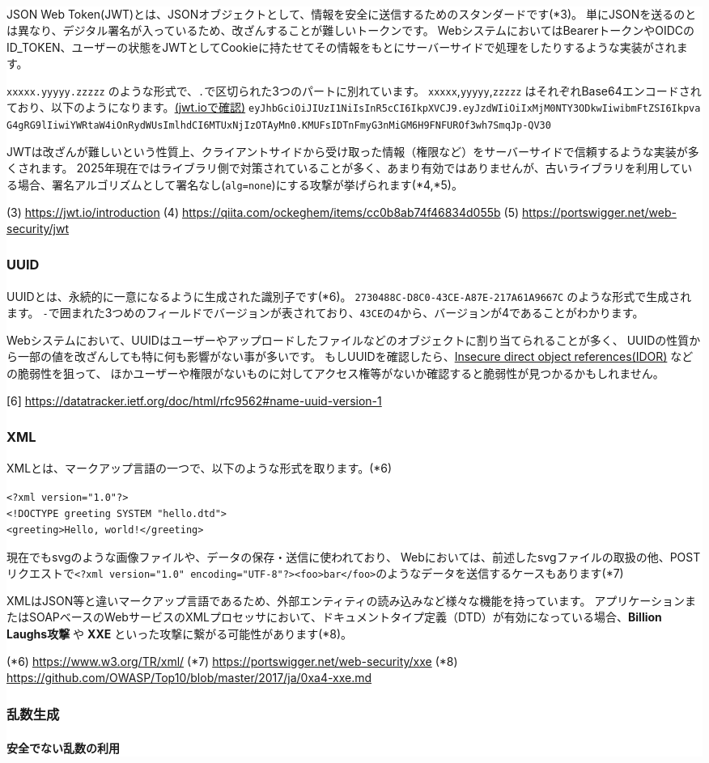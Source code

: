 JSON Web Token(JWT)とは、JSONオブジェクトとして、情報を安全に送信するためのスタンダードです(*3)。
単にJSONを送るのとは異なり、デジタル署名が入っているため、改ざんすることが難しいトークンです。
WebシステムにおいてはBearerトークンやOIDCのID_TOKEN、ユーザーの状態をJWTとしてCookieに持たせてその情報をもとにサーバーサイドで処理をしたりするような実装がされます。

`xxxxx.yyyyy.zzzzz` のような形式で、`.`で区切られた3つのパートに別れています。
`xxxxx`,`yyyyy`,`zzzzz` はそれぞれBase64エンコードされており、以下のようになります。[(jwt.ioで確認)](https://jwt.io/)
`eyJhbGciOiJIUzI1NiIsInR5cCI6IkpXVCJ9.eyJzdWIiOiIxMjM0NTY3ODkwIiwibmFtZSI6IkpvaG4gRG9lIiwiYWRtaW4iOnRydWUsImlhdCI6MTUxNjIzOTAyMn0.KMUFsIDTnFmyG3nMiGM6H9FNFUROf3wh7SmqJp-QV30`

JWTは改ざんが難しいという性質上、クライアントサイドから受け取った情報（権限など）をサーバーサイドで信頼するような実装が多くされます。
2025年現在ではライブラリ側で対策されていることが多く、あまり有効ではありませんが、古いライブラリを利用している場合、署名アルゴリズムとして署名なし(`alg=none`)にする攻撃が挙げられます(*4,*5)。

(3) https://jwt.io/introduction
(4) https://qiita.com/ockeghem/items/cc0b8ab74f46834d055b
(5) https://portswigger.net/web-security/jwt


### UUID

UUIDとは、永続的に一意になるように生成された識別子です(*6)。
`2730488C-D8C0-43CE-A87E-217A61A9667C` のような形式で生成されます。
`-`で囲まれた3つめのフィールドでバージョンが表されており、`43CE`の`4`から、バージョンが4であることがわかります。

Webシステムにおいて、UUIDはユーザーやアップロードしたファイルなどのオブジェクトに割り当てられることが多く、
UUIDの性質から一部の値を改ざんしても特に何も影響がない事が多いです。
もしUUIDを確認したら、[Insecure direct object references(IDOR)](https://portswigger.net/web-security/access-control/idor) などの脆弱性を狙って、
ほかユーザーや権限がないものに対してアクセス権等がないか確認すると脆弱性が見つかるかもしれません。

[6] https://datatracker.ietf.org/doc/html/rfc9562#name-uuid-version-1

### XML

XMLとは、マークアップ言語の一つで、以下のような形式を取ります。(*6)
```
<?xml version="1.0"?>
<!DOCTYPE greeting SYSTEM "hello.dtd">
<greeting>Hello, world!</greeting> 
```

現在でもsvgのような画像ファイルや、データの保存・送信に使われており、
Webにおいては、前述したsvgファイルの取扱の他、POSTリクエストで`<?xml version="1.0" encoding="UTF-8"?><foo>bar</foo>`のようなデータを送信するケースもあります(*7)

XMLはJSON等と違いマークアップ言語であるため、外部エンティティの読み込みなど様々な機能を持っています。
アプリケーションまたはSOAPベースのWebサービスのXMLプロセッサにおいて、ドキュメントタイプ定義（DTD）が有効になっている場合、**Billion Laughs攻撃** や **XXE** といった攻撃に繋がる可能性があります(*8)。

(*6) https://www.w3.org/TR/xml/
(*7) https://portswigger.net/web-security/xxe
(*8) https://github.com/OWASP/Top10/blob/master/2017/ja/0xa4-xxe.md

### 乱数生成
 
#### 安全でない乱数の利用
